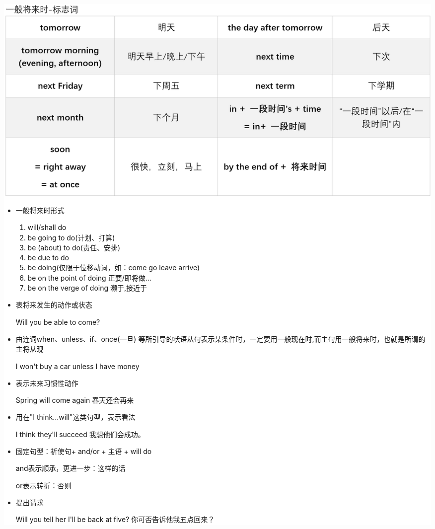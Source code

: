![image-20200616080635001](%E5%8A%A8%E8%AF%8D.assets/image-20200616080635001.png)

+ 一般将来时形式

  1. will/shall do
  2. be going to do(计划、打算)
  3. be (about) to do(责任、安排)
  4. be due to do
  5. be doing(仅限于位移动词，如：come go leave arrive)
  6. be on the point of doing    正要/即将做...
  7. be on the verge of doing    濒于,接近于

+ 表将来发生的动作或状态

  Will you be able to come?

+ 由连词when、unless、if、once(一旦) 等所引导的状语从句表示某条件时，一定要用一般现在时,而主句用一般将来时，也就是所谓的主将从现

  I won't buy a car unless I have money 

+ 表示未来习惯性动作

  Spring will come again 春天还会再来

+ 用在"I think...will"这类句型，表示看法

  I think they'll succeed 我想他们会成功。

+ 固定句型：祈使句+ and/or + 主语 + will do

  and表示顺承，更进一步：这样的话

  or表示转折：否则

+ 提出请求

  Will you tell her I'll be back at five? 你可否告诉他我五点回来？
